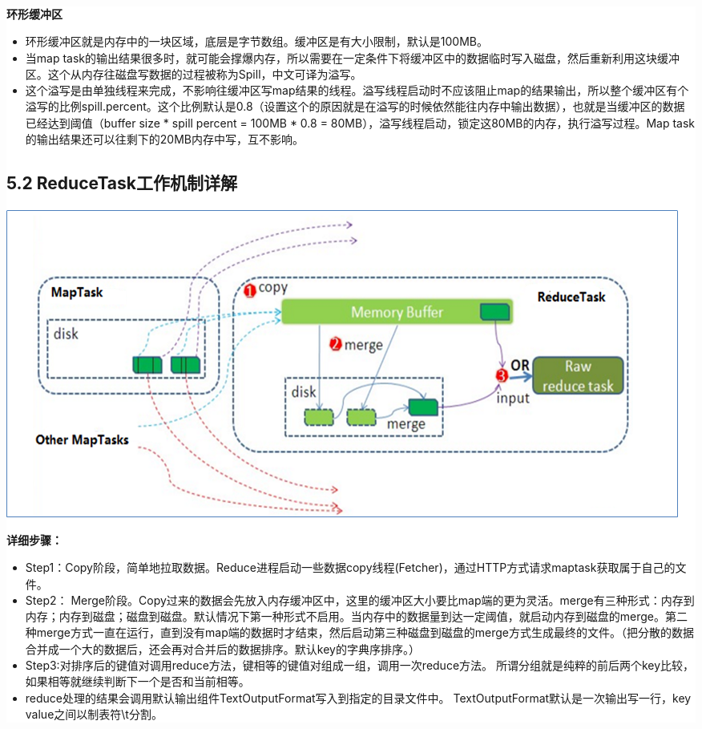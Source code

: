 **环形缓冲区**

* 环形缓冲区就是内存中的一块区域，底层是字节数组。缓冲区是有大小限制，默认是100MB。
* 当map task的输出结果很多时，就可能会撑爆内存，所以需要在一定条件下将缓冲区中的数据临时写入磁盘，然后重新利用这块缓冲区。这个从内存往磁盘写数据的过程被称为Spill，中文可译为溢写。
* 这个溢写是由单独线程来完成，不影响往缓冲区写map结果的线程。溢写线程启动时不应该阻止map的结果输出，所以整个缓冲区有个溢写的比例spill.percent。这个比例默认是0.8（设置这个的原因就是在溢写的时候依然能往内存中输出数据），也就是当缓冲区的数据已经达到阈值（buffer size * spill percent = 100MB * 0.8 = 80MB），溢写线程启动，锁定这80MB的内存，执行溢写过程。Map task的输出结果还可以往剩下的20MB内存中写，互不影响。 

## 5.2 ReduceTask工作机制详解

![](imgs/5.png)

**详细步骤：**

* Step1：Copy阶段，简单地拉取数据。Reduce进程启动一些数据copy线程(Fetcher)，通过HTTP方式请求maptask获取属于自己的文件。
* Step2： Merge阶段。Copy过来的数据会先放入内存缓冲区中，这里的缓冲区大小要比map端的更为灵活。merge有三种形式：内存到内存；内存到磁盘；磁盘到磁盘。默认情况下第一种形式不启用。当内存中的数据量到达一定阈值，就启动内存到磁盘的merge。第二种merge方式一直在运行，直到没有map端的数据时才结束，然后启动第三种磁盘到磁盘的merge方式生成最终的文件。（把分散的数据合并成一个大的数据后，还会再对合并后的数据排序。默认key的字典序排序。）
* Step3:对排序后的键值对调用reduce方法，键相等的键值对组成一组，调用一次reduce方法。
  所谓分组就是纯粹的前后两个key比较，如果相等就继续判断下一个是否和当前相等。
* reduce处理的结果会调用默认输出组件TextOutputFormat写入到指定的目录文件中。
  TextOutputFormat默认是一次输出写一行，key value之间以制表符\t分割。

